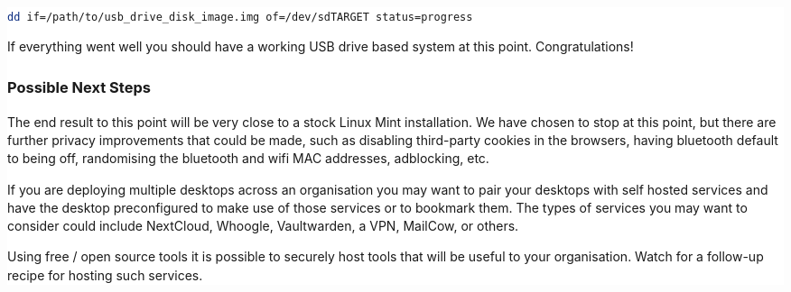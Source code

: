 ```bash
dd if=/path/to/usb_drive_disk_image.img of=/dev/sdTARGET status=progress
```

If everything went well you should have a working USB drive based system at this point. Congratulations!


### Possible Next Steps

The end result to this point will be very close to a stock Linux Mint installation. We have chosen to stop at this point, but there are further privacy improvements that could be made, such as disabling third-party cookies in the browsers, having bluetooth default to being off, randomising the bluetooth and wifi MAC addresses, adblocking, etc.

If you are deploying multiple desktops across an organisation you may want to pair your desktops with self hosted services and have the desktop preconfigured to make use of those services or to bookmark them.  The types of services you may want to consider could include NextCloud, Whoogle, Vaultwarden, a VPN, MailCow, or others.

Using free / open source tools it is possible to securely host tools that will be useful to your organisation.  Watch for a follow-up recipe for hosting such services.
